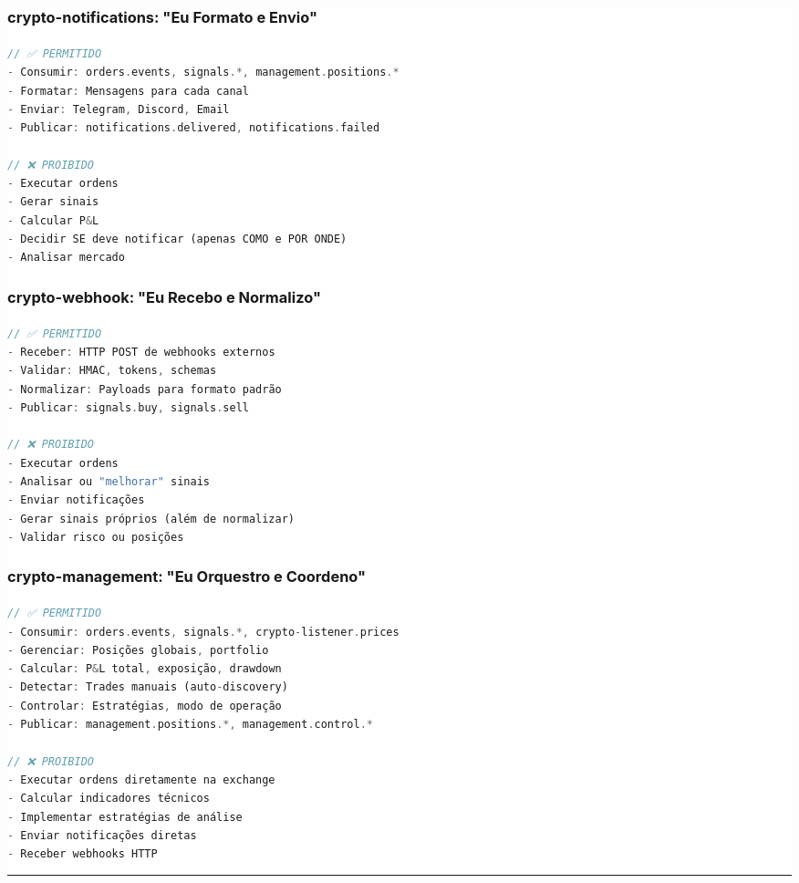 ### crypto-notifications: "Eu Formato e Envio"
```rust
// ✅ PERMITIDO
- Consumir: orders.events, signals.*, management.positions.*
- Formatar: Mensagens para cada canal
- Enviar: Telegram, Discord, Email
- Publicar: notifications.delivered, notifications.failed

// ❌ PROIBIDO
- Executar ordens
- Gerar sinais
- Calcular P&L
- Decidir SE deve notificar (apenas COMO e POR ONDE)
- Analisar mercado
```

### crypto-webhook: "Eu Recebo e Normalizo"
```rust
// ✅ PERMITIDO
- Receber: HTTP POST de webhooks externos
- Validar: HMAC, tokens, schemas
- Normalizar: Payloads para formato padrão
- Publicar: signals.buy, signals.sell

// ❌ PROIBIDO
- Executar ordens
- Analisar ou "melhorar" sinais
- Enviar notificações
- Gerar sinais próprios (além de normalizar)
- Validar risco ou posições
```

### crypto-management: "Eu Orquestro e Coordeno"
```rust
// ✅ PERMITIDO
- Consumir: orders.events, signals.*, crypto-listener.prices
- Gerenciar: Posições globais, portfolio
- Calcular: P&L total, exposição, drawdown
- Detectar: Trades manuais (auto-discovery)
- Controlar: Estratégias, modo de operação
- Publicar: management.positions.*, management.control.*

// ❌ PROIBIDO
- Executar ordens diretamente na exchange
- Calcular indicadores técnicos
- Implementar estratégias de análise
- Enviar notificações diretas
- Receber webhooks HTTP
```

---
